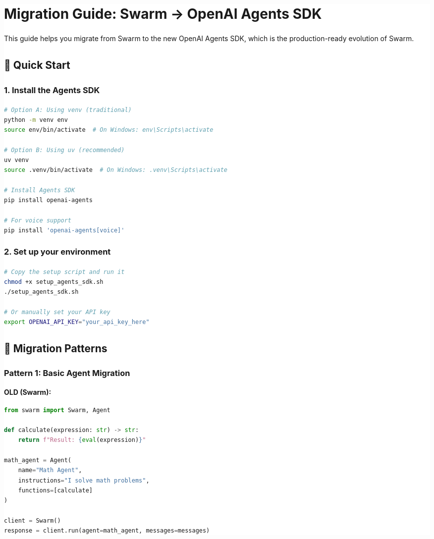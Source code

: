 # Migration Guide: Swarm → OpenAI Agents SDK

This guide helps you migrate from Swarm to the new OpenAI Agents SDK, which is the production-ready evolution of Swarm.

## 🚀 Quick Start

### 1. Install the Agents SDK

```bash
# Option A: Using venv (traditional)
python -m venv env
source env/bin/activate  # On Windows: env\Scripts\activate

# Option B: Using uv (recommended)
uv venv
source .venv/bin/activate  # On Windows: .venv\Scripts\activate

# Install Agents SDK
pip install openai-agents

# For voice support
pip install 'openai-agents[voice]'
```

### 2. Set up your environment

```bash
# Copy the setup script and run it
chmod +x setup_agents_sdk.sh
./setup_agents_sdk.sh

# Or manually set your API key
export OPENAI_API_KEY="your_api_key_here"
```

## 🔄 Migration Patterns

### Pattern 1: Basic Agent Migration

**OLD (Swarm):**
```python
from swarm import Swarm, Agent

def calculate(expression: str) -> str:
    return f"Result: {eval(expression)}"

math_agent = Agent(
    name="Math Agent",
    instructions="I solve math problems",
    functions=[calculate]
)

client = Swarm()
response = client.run(agent=math_agent, messages=messages)
```
